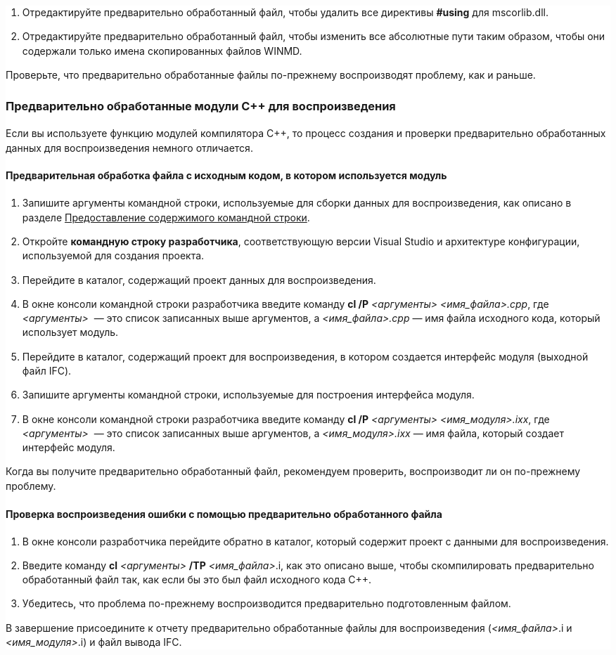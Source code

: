 1. Отредактируйте предварительно обработанный файл, чтобы удалить все директивы **#using** для mscorlib.dll.

1. Отредактируйте предварительно обработанный файл, чтобы изменить все абсолютные пути таким образом, чтобы они содержали только имена скопированных файлов WINMD.

Проверьте, что предварительно обработанные файлы по-прежнему воспроизводят проблему, как и раньше.

### <a name="preprocessed-c-modules-repros"></a>Предварительно обработанные модули C++ для воспроизведения

Если вы используете функцию модулей компилятора C++, то процесс создания и проверки предварительно обработанных данных для воспроизведения немного отличается.

#### <a name="to-preprocess-a-source-code-file-that-uses-a-module"></a>Предварительная обработка файла c исходным кодом, в котором используется модуль

1. Запишите аргументы командной строки, используемые для сборки данных для воспроизведения, как описано в разделе [Предоставление содержимого командной строки](#to-report-the-contents-of-the-command-line).

1. Откройте **командную строку разработчика**, соответствующую версии Visual Studio и архитектуре конфигурации, используемой для создания проекта.

1. Перейдите в каталог, содержащий проект данных для воспроизведения.

1. В окне консоли командной строки разработчика введите команду **cl /P** *<аргументы>* *<имя_файла>.cpp*, где *<аргументы>*  — это список записанных выше аргументов, а *<имя_файла>.cpp* — имя файла исходного кода, который использует модуль.

1. Перейдите в каталог, содержащий проект для воспроизведения, в котором создается интерфейс модуля (выходной файл IFC).

1. Запишите аргументы командной строки, используемые для построения интерфейса модуля.

1. В окне консоли командной строки разработчика введите команду **cl /P** *<аргументы>* *<имя_модуля>.ixx*, где *<аргументы>*  — это список записанных выше аргументов, а *<имя_модуля>.ixx* — имя файла, который создает интерфейс модуля.

Когда вы получите предварительно обработанный файл, рекомендуем проверить, воспроизводит ли он по-прежнему проблему.

#### <a name="to-confirm-that-the-error-still-repros-with-the-preprocessed-file"></a>Проверка воспроизведения ошибки с помощью предварительно обработанного файла

1. В окне консоли разработчика перейдите обратно в каталог, который содержит проект с данными для воспроизведения.

1. Введите команду **cl** *<аргументы>* **/TP** *<имя_файла>*.i, как это описано выше, чтобы скомпилировать предварительно обработанный файл так, как если бы это был файл исходного кода C++.

1. Убедитесь, что проблема по-прежнему воспроизводится предварительно подготовленным файлом.

В завершение присоедините к отчету предварительно обработанные файлы для воспроизведения (*<имя_файла>*.i и *<имя_модуля>*.i) и файл вывода IFC.

